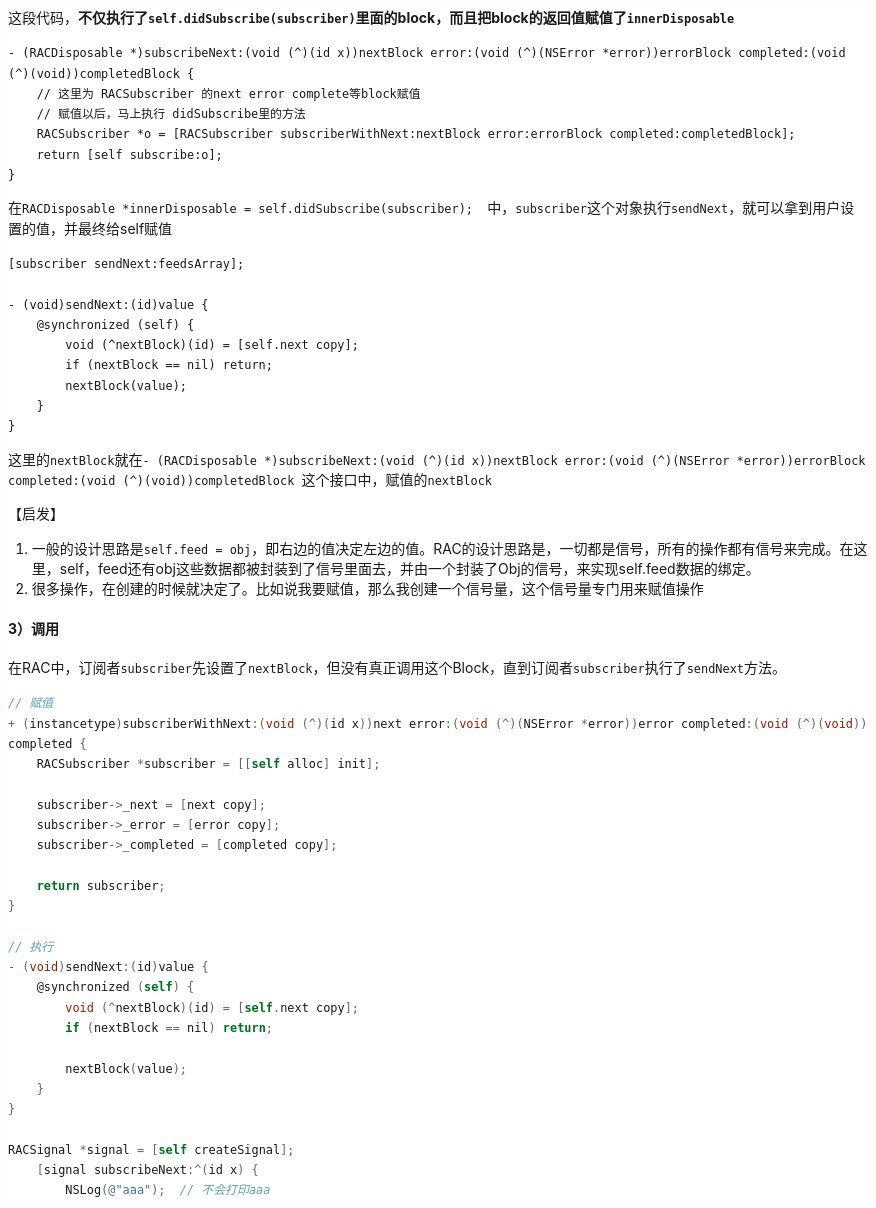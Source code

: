 这段代码，**不仅执行了`self.didSubscribe(subscriber)`里面的block，而且把block的返回值赋值了`innerDisposable`**

```objc
- (RACDisposable *)subscribeNext:(void (^)(id x))nextBlock error:(void (^)(NSError *error))errorBlock completed:(void (^)(void))completedBlock {
	// 这里为 RACSubscriber 的next error complete等block赋值
    // 赋值以后，马上执行 didSubscribe里的方法
	RACSubscriber *o = [RACSubscriber subscriberWithNext:nextBlock error:errorBlock completed:completedBlock];
	return [self subscribe:o];
}
```

在`RACDisposable *innerDisposable = self.didSubscribe(subscriber);  `中，`subscriber`这个对象执行`sendNext`，就可以拿到用户设置的值，并最终给self赋值

```objc
[subscriber sendNext:feedsArray];

- (void)sendNext:(id)value {
	@synchronized (self) {
		void (^nextBlock)(id) = [self.next copy];
		if (nextBlock == nil) return;
		nextBlock(value);
	}
}
```

这里的`nextBlock`就在`- (RACDisposable *)subscribeNext:(void (^)(id x))nextBlock error:(void (^)(NSError *error))errorBlock completed:(void (^)(void))completedBlock `这个接口中，赋值的`nextBlock`

【启发】

1. 一般的设计思路是`self.feed = obj`，即右边的值决定左边的值。RAC的设计思路是，一切都是信号，所有的操作都有信号来完成。在这里，self，feed还有obj这些数据都被封装到了信号里面去，并由一个封装了Obj的信号，来实现self.feed数据的绑定。
2. 很多操作，在创建的时候就决定了。比如说我要赋值，那么我创建一个信号量，这个信号量专门用来赋值操作



#### 3）调用

在RAC中，订阅者`subscriber`先设置了`nextBlock`，但没有真正调用这个Block，直到订阅者`subscriber`执行了`sendNext`方法。

```objective-c
// 赋值
+ (instancetype)subscriberWithNext:(void (^)(id x))next error:(void (^)(NSError *error))error completed:(void (^)(void))completed {
    RACSubscriber *subscriber = [[self alloc] init];

    subscriber->_next = [next copy];
    subscriber->_error = [error copy];
    subscriber->_completed = [completed copy];

    return subscriber;
}

// 执行
- (void)sendNext:(id)value {
    @synchronized (self) {
        void (^nextBlock)(id) = [self.next copy];
        if (nextBlock == nil) return;

        nextBlock(value);
    }
}

RACSignal *signal = [self createSignal];
    [signal subscribeNext:^(id x) {
        NSLog(@"aaa");  // 不会打印aaa
```